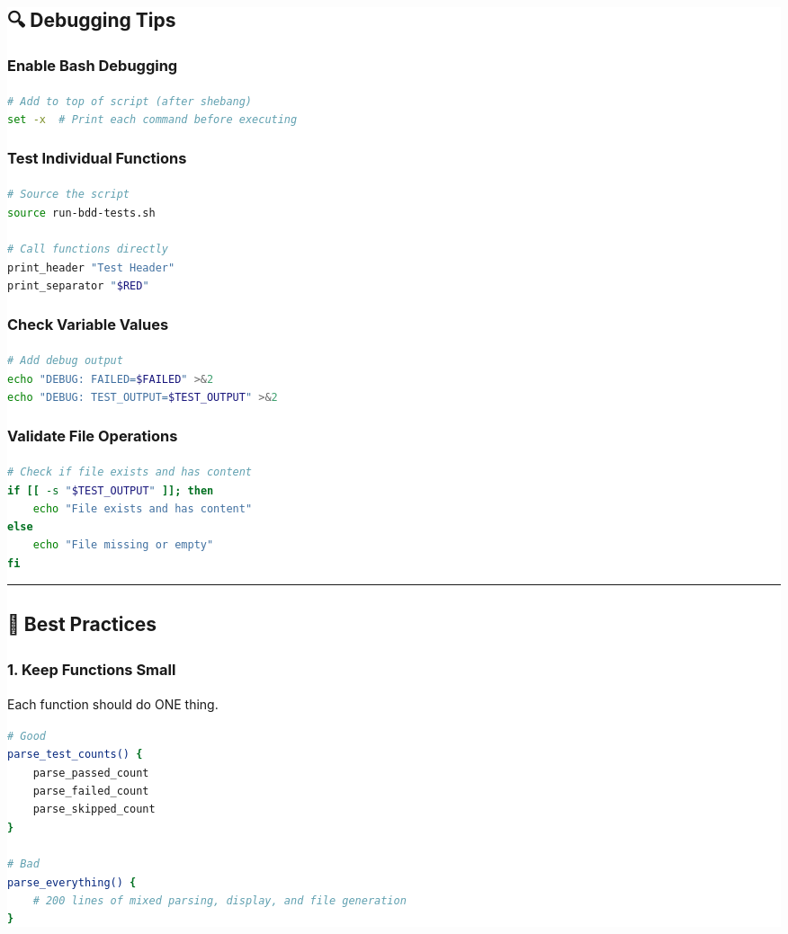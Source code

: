 ## 🔍 Debugging Tips

### Enable Bash Debugging
```bash
# Add to top of script (after shebang)
set -x  # Print each command before executing
```

### Test Individual Functions
```bash
# Source the script
source run-bdd-tests.sh

# Call functions directly
print_header "Test Header"
print_separator "$RED"
```

### Check Variable Values
```bash
# Add debug output
echo "DEBUG: FAILED=$FAILED" >&2
echo "DEBUG: TEST_OUTPUT=$TEST_OUTPUT" >&2
```

### Validate File Operations
```bash
# Check if file exists and has content
if [[ -s "$TEST_OUTPUT" ]]; then
    echo "File exists and has content"
else
    echo "File missing or empty"
fi
```

---

## 🎯 Best Practices

### 1. **Keep Functions Small**
Each function should do ONE thing.
```bash
# Good
parse_test_counts() {
    parse_passed_count
    parse_failed_count
    parse_skipped_count
}

# Bad
parse_everything() {
    # 200 lines of mixed parsing, display, and file generation
}
```
